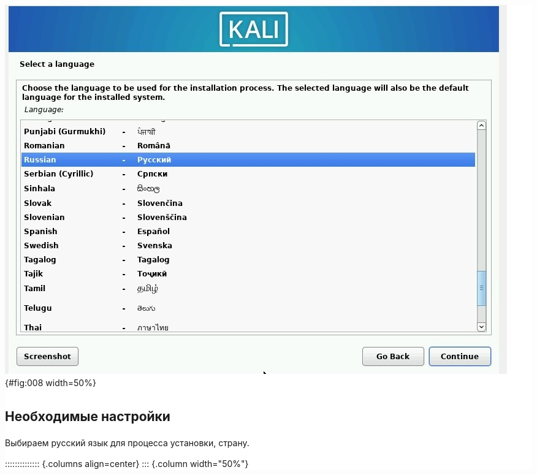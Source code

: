 ![Зпауск виртуальной машины](image/9.jpg){#fig:008 width=50%}

## Необходимые настройки

Выбираем русский язык для процесса установки, страну.

:::::::::::::: {.columns align=center}
::: {.column width="50%"}
